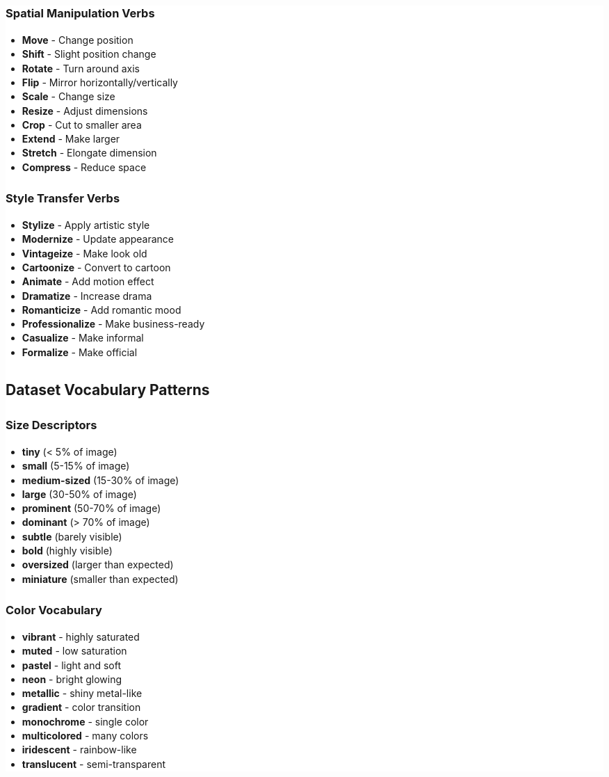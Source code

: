 ### Spatial Manipulation Verbs
- **Move** - Change position
- **Shift** - Slight position change
- **Rotate** - Turn around axis
- **Flip** - Mirror horizontally/vertically
- **Scale** - Change size
- **Resize** - Adjust dimensions
- **Crop** - Cut to smaller area
- **Extend** - Make larger
- **Stretch** - Elongate dimension
- **Compress** - Reduce space

### Style Transfer Verbs
- **Stylize** - Apply artistic style
- **Modernize** - Update appearance
- **Vintageize** - Make look old
- **Cartoonize** - Convert to cartoon
- **Animate** - Add motion effect
- **Dramatize** - Increase drama
- **Romanticize** - Add romantic mood
- **Professionalize** - Make business-ready
- **Casualize** - Make informal
- **Formalize** - Make official

## Dataset Vocabulary Patterns

### Size Descriptors
- **tiny** (< 5% of image)
- **small** (5-15% of image)
- **medium-sized** (15-30% of image)
- **large** (30-50% of image)
- **prominent** (50-70% of image)
- **dominant** (> 70% of image)
- **subtle** (barely visible)
- **bold** (highly visible)
- **oversized** (larger than expected)
- **miniature** (smaller than expected)

### Color Vocabulary
- **vibrant** - highly saturated
- **muted** - low saturation
- **pastel** - light and soft
- **neon** - bright glowing
- **metallic** - shiny metal-like
- **gradient** - color transition
- **monochrome** - single color
- **multicolored** - many colors
- **iridescent** - rainbow-like
- **translucent** - semi-transparent

